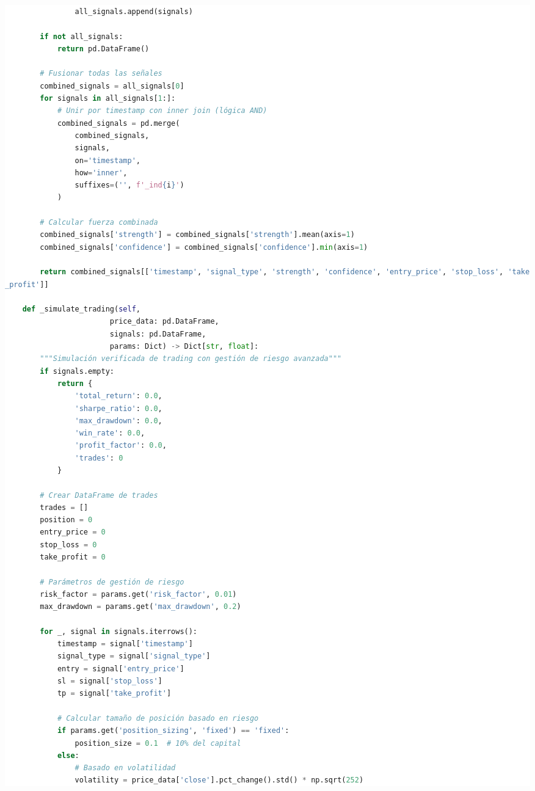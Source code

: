 ```python
                all_signals.append(signals)

        if not all_signals:
            return pd.DataFrame()

        # Fusionar todas las señales
        combined_signals = all_signals[0]
        for signals in all_signals[1:]:
            # Unir por timestamp con inner join (lógica AND)
            combined_signals = pd.merge(
                combined_signals, 
                signals, 
                on='timestamp', 
                how='inner',
                suffixes=('', f'_ind{i}')
            )

        # Calcular fuerza combinada
        combined_signals['strength'] = combined_signals['strength'].mean(axis=1)
        combined_signals['confidence'] = combined_signals['confidence'].min(axis=1)

        return combined_signals[['timestamp', 'signal_type', 'strength', 'confidence', 'entry_price', 'stop_loss', 'take_profit']]

    def _simulate_trading(self, 
                        price_data: pd.DataFrame, 
                        signals: pd.DataFrame,
                        params: Dict) -> Dict[str, float]:
        """Simulación verificada de trading con gestión de riesgo avanzada"""
        if signals.empty:
            return {
                'total_return': 0.0,
                'sharpe_ratio': 0.0,
                'max_drawdown': 0.0,
                'win_rate': 0.0,
                'profit_factor': 0.0,
                'trades': 0
            }

        # Crear DataFrame de trades
        trades = []
        position = 0
        entry_price = 0
        stop_loss = 0
        take_profit = 0

        # Parámetros de gestión de riesgo
        risk_factor = params.get('risk_factor', 0.01)
        max_drawdown = params.get('max_drawdown', 0.2)

        for _, signal in signals.iterrows():
            timestamp = signal['timestamp']
            signal_type = signal['signal_type']
            entry = signal['entry_price']
            sl = signal['stop_loss']
            tp = signal['take_profit']

            # Calcular tamaño de posición basado en riesgo
            if params.get('position_sizing', 'fixed') == 'fixed':
                position_size = 0.1  # 10% del capital
            else:
                # Basado en volatilidad
                volatility = price_data['close'].pct_change().std() * np.sqrt(252)
```